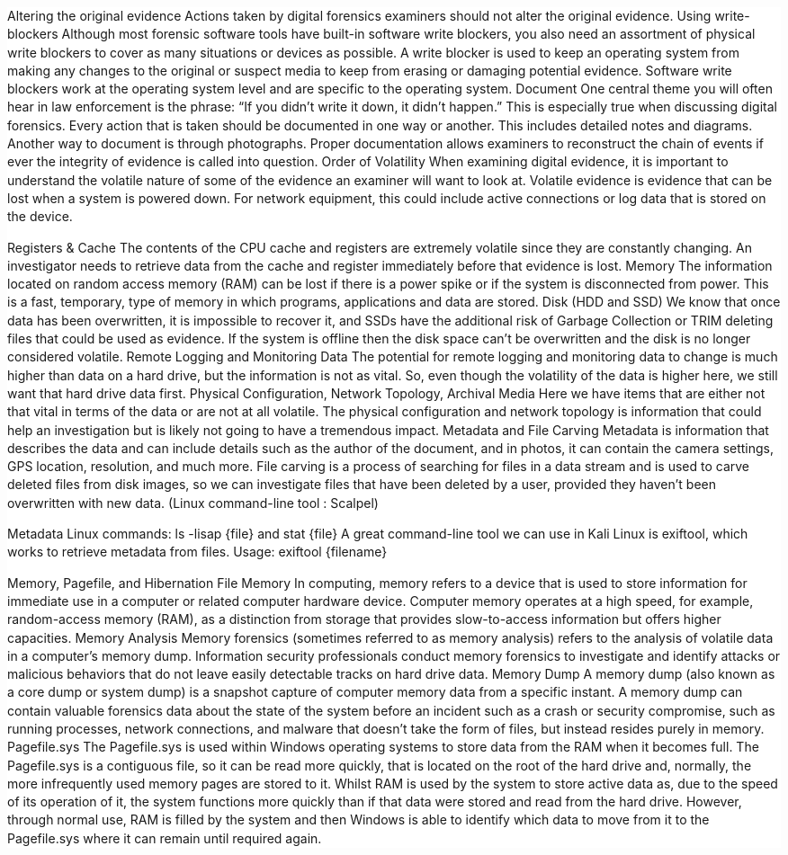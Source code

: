 
Altering the original evidence Actions taken by digital forensics examiners should not alter the original evidence.
Using write-blockers Although most forensic software tools have built-in software write blockers, you also need an assortment of physical write blockers to cover as many situations or devices as possible. A write blocker is used to keep an operating system from making any changes to the original or suspect media to keep from erasing or damaging potential evidence. Software write blockers work at the operating system level and are specific to the operating system.
Document One central theme you will often hear in law enforcement is the phrase: “If you didn’t write it down, it didn’t happen.” This is especially true when discussing digital forensics. Every action that is taken should be documented in one way or another. This includes detailed notes and diagrams. Another way to document is through photographs. Proper documentation allows examiners to reconstruct the chain of events if ever the integrity of evidence is called into question.
Order of Volatility
When examining digital evidence, it is important to understand the volatile nature of some of the evidence an examiner will want to look at. Volatile evidence is evidence that can be lost when a system is powered down. For network equipment, this could include active connections or log data that is stored on the device.

Registers & Cache The contents of the CPU cache and registers are extremely volatile since they are constantly changing. An investigator needs to retrieve data from the cache and register immediately before that evidence is lost.
Memory The information located on random access memory (RAM) can be lost if there is a power spike or if the system is disconnected from power. This is a fast, temporary, type of memory in which programs, applications and data are stored.
Disk (HDD and SSD) We know that once data has been overwritten, it is impossible to recover it, and SSDs have the additional risk of Garbage Collection or TRIM deleting files that could be used as evidence. If the system is offline then the disk space can’t be overwritten and the disk is no longer considered volatile.
Remote Logging and Monitoring Data The potential for remote logging and monitoring data to change is much higher than data on a hard drive, but the information is not as vital. So, even though the volatility of the data is higher here, we still want that hard drive data first.
Physical Configuration, Network Topology, Archival Media Here we have items that are either not that vital in terms of the data or are not at all volatile. The physical configuration and network topology is information that could help an investigation but is likely not going to have a tremendous impact.
Metadata and File Carving
Metadata is information that describes the data and can include details such as the author of the document, and in photos, it can contain the camera settings, GPS location, resolution, and much more. File carving is a process of searching for files in a data stream and is used to carve deleted files from disk images, so we can investigate files that have been deleted by a user, provided they haven’t been overwritten with new data. (Linux command-line tool : Scalpel)

Metadata Linux commands: ls -lisap {file} and stat {file} A great command-line tool we can use in Kali Linux is exiftool, which works to retrieve metadata from files. Usage: exiftool {filename}

Memory, Pagefile, and Hibernation File
Memory In computing, memory refers to a device that is used to store information for immediate use in a computer or related computer hardware device. Computer memory operates at a high speed, for example, random-access memory (RAM), as a distinction from storage that provides slow-to-access information but offers higher capacities. Memory Analysis Memory forensics (sometimes referred to as memory analysis) refers to the analysis of volatile data in a computer’s memory dump. Information security professionals conduct memory forensics to investigate and identify attacks or malicious behaviors that do not leave easily detectable tracks on hard drive data. Memory Dump A memory dump (also known as a core dump or system dump) is a snapshot capture of computer memory data from a specific instant. A memory dump can contain valuable forensics data about the state of the system before an incident such as a crash or security compromise, such as running processes, network connections, and malware that doesn’t take the form of files, but instead resides purely in memory. Pagefile.sys The Pagefile.sys is used within Windows operating systems to store data from the RAM when it becomes full. The Pagefile.sys is a contiguous file, so it can be read more quickly, that is located on the root of the hard drive and, normally, the more infrequently used memory pages are stored to it. Whilst RAM is used by the system to store active data as, due to the speed of its operation of it, the system functions more quickly than if that data were stored and read from the hard drive. However, through normal use, RAM is filled by the system and then Windows is able to identify which data to move from it to the Pagefile.sys where it can remain until required again.
